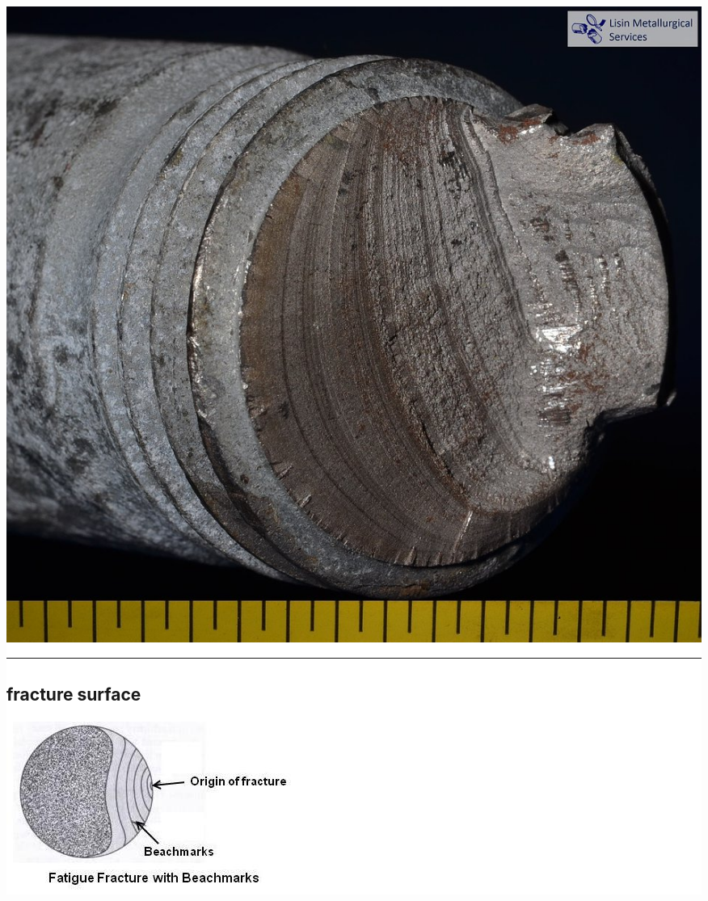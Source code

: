 ![](../images/fracture_surface.jpg) 

----
## fracture surface

![](../images/Fatigue-Fracture-with-Beachmarks.jpg)
